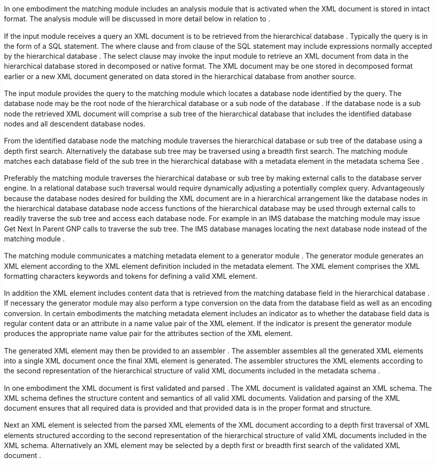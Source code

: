 In one embodiment the matching module includes an analysis module that is activated when the XML document is stored in intact format. The analysis module will be discussed in more detail below in relation to .

If the input module receives a query an XML document is to be retrieved from the hierarchical database . Typically the query is in the form of a SQL statement. The where clause and from clause of the SQL statement may include expressions normally accepted by the hierarchical database . The select clause may invoke the input module to retrieve an XML document from data in the hierarchical database stored in decomposed or native format. The XML document may be one stored in decomposed format earlier or a new XML document generated on data stored in the hierarchical database from another source.

The input module provides the query to the matching module which locates a database node identified by the query. The database node may be the root node of the hierarchical database or a sub node of the database . If the database node is a sub node the retrieved XML document will comprise a sub tree of the hierarchical database that includes the identified database nodes and all descendent database nodes.

From the identified database node the matching module traverses the hierarchical database or sub tree of the database using a depth first search. Alternatively the database sub tree may be traversed using a breadth first search. The matching module matches each database field of the sub tree in the hierarchical database with a metadata element in the metadata schema See .

Preferably the matching module traverses the hierarchical database or sub tree by making external calls to the database server engine. In a relational database such traversal would require dynamically adjusting a potentially complex query. Advantageously because the database nodes desired for building the XML document are in a hierarchical arrangement like the database nodes in the hierarchical database database node access functions of the hierarchical database may be used through external calls to readily traverse the sub tree and access each database node. For example in an IMS database the matching module may issue Get Next In Parent GNP calls to traverse the sub tree. The IMS database manages locating the next database node instead of the matching module .

The matching module communicates a matching metadata element to a generator module . The generator module generates an XML element according to the XML element definition included in the metadata element. The XML element comprises the XML formatting characters keywords and tokens for defining a valid XML element.

In addition the XML element includes content data that is retrieved from the matching database field in the hierarchical database . If necessary the generator module may also perform a type conversion on the data from the database field as well as an encoding conversion. In certain embodiments the matching metadata element includes an indicator as to whether the database field data is regular content data or an attribute in a name value pair of the XML element. If the indicator is present the generator module produces the appropriate name value pair for the attributes section of the XML element.

The generated XML element may then be provided to an assembler . The assembler assembles all the generated XML elements into a single XML document once the final XML element is generated. The assembler structures the XML elements according to the second representation of the hierarchical structure of valid XML documents included in the metadata schema .

In one embodiment the XML document is first validated and parsed . The XML document is validated against an XML schema. The XML schema defines the structure content and semantics of all valid XML documents. Validation and parsing of the XML document ensures that all required data is provided and that provided data is in the proper format and structure.

Next an XML element is selected from the parsed XML elements of the XML document according to a depth first traversal of XML elements structured according to the second representation of the hierarchical structure of valid XML documents included in the XML schema. Alternatively an XML element may be selected by a depth first or breadth first search of the validated XML document .
